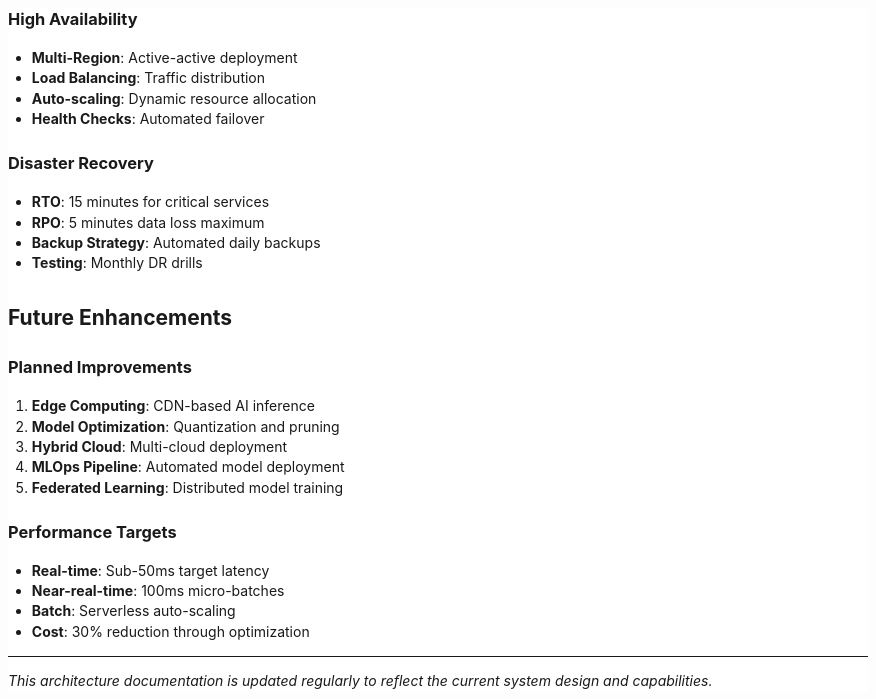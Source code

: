 ### High Availability
- **Multi-Region**: Active-active deployment
- **Load Balancing**: Traffic distribution
- **Auto-scaling**: Dynamic resource allocation
- **Health Checks**: Automated failover

### Disaster Recovery
- **RTO**: 15 minutes for critical services
- **RPO**: 5 minutes data loss maximum
- **Backup Strategy**: Automated daily backups
- **Testing**: Monthly DR drills

## Future Enhancements

### Planned Improvements
1. **Edge Computing**: CDN-based AI inference
2. **Model Optimization**: Quantization and pruning
3. **Hybrid Cloud**: Multi-cloud deployment
4. **MLOps Pipeline**: Automated model deployment
5. **Federated Learning**: Distributed model training

### Performance Targets
- **Real-time**: Sub-50ms target latency
- **Near-real-time**: 100ms micro-batches
- **Batch**: Serverless auto-scaling
- **Cost**: 30% reduction through optimization

---

*This architecture documentation is updated regularly to reflect the current system design and capabilities.*